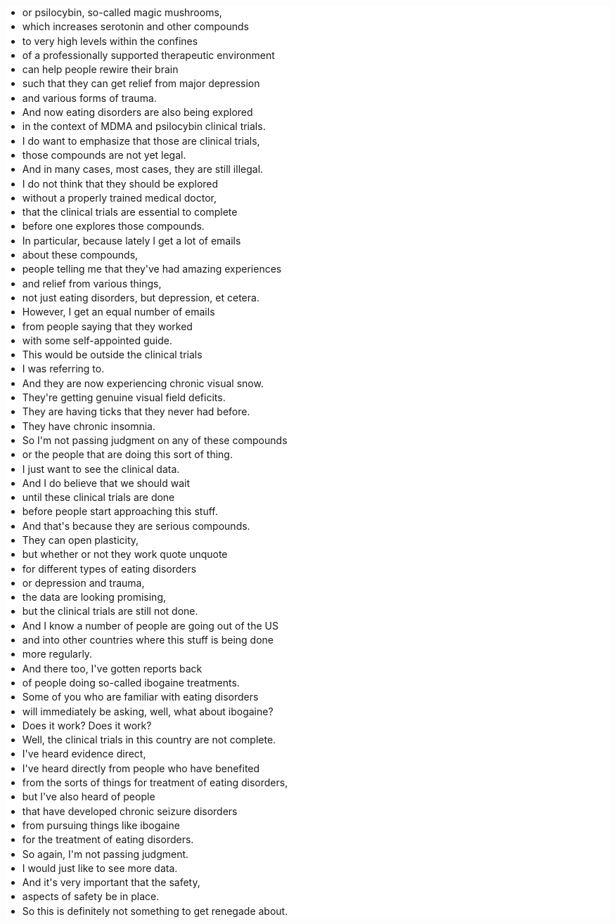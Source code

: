 *  or psilocybin, so-called magic mushrooms,
*  which increases serotonin and other compounds
*  to very high levels within the confines
*  of a professionally supported therapeutic environment
*  can help people rewire their brain
*  such that they can get relief from major depression
*  and various forms of trauma.
*  And now eating disorders are also being explored
*  in the context of MDMA and psilocybin clinical trials.
*  I do want to emphasize that those are clinical trials,
*  those compounds are not yet legal.
*  And in many cases, most cases, they are still illegal.
*  I do not think that they should be explored
*  without a properly trained medical doctor,
*  that the clinical trials are essential to complete
*  before one explores those compounds.
*  In particular, because lately I get a lot of emails
*  about these compounds,
*  people telling me that they've had amazing experiences
*  and relief from various things,
*  not just eating disorders, but depression, et cetera.
*  However, I get an equal number of emails
*  from people saying that they worked
*  with some self-appointed guide.
*  This would be outside the clinical trials
*  I was referring to.
*  And they are now experiencing chronic visual snow.
*  They're getting genuine visual field deficits.
*  They are having ticks that they never had before.
*  They have chronic insomnia.
*  So I'm not passing judgment on any of these compounds
*  or the people that are doing this sort of thing.
*  I just want to see the clinical data.
*  And I do believe that we should wait
*  until these clinical trials are done
*  before people start approaching this stuff.
*  And that's because they are serious compounds.
*  They can open plasticity,
*  but whether or not they work quote unquote
*  for different types of eating disorders
*  or depression and trauma,
*  the data are looking promising,
*  but the clinical trials are still not done.
*  And I know a number of people are going out of the US
*  and into other countries where this stuff is being done
*  more regularly.
*  And there too, I've gotten reports back
*  of people doing so-called ibogaine treatments.
*  Some of you who are familiar with eating disorders
*  will immediately be asking, well, what about ibogaine?
*  Does it work? Does it work?
*  Well, the clinical trials in this country are not complete.
*  I've heard evidence direct,
*  I've heard directly from people who have benefited
*  from the sorts of things for treatment of eating disorders,
*  but I've also heard of people
*  that have developed chronic seizure disorders
*  from pursuing things like ibogaine
*  for the treatment of eating disorders.
*  So again, I'm not passing judgment.
*  I would just like to see more data.
*  And it's very important that the safety,
*  aspects of safety be in place.
*  So this is definitely not something to get renegade about.